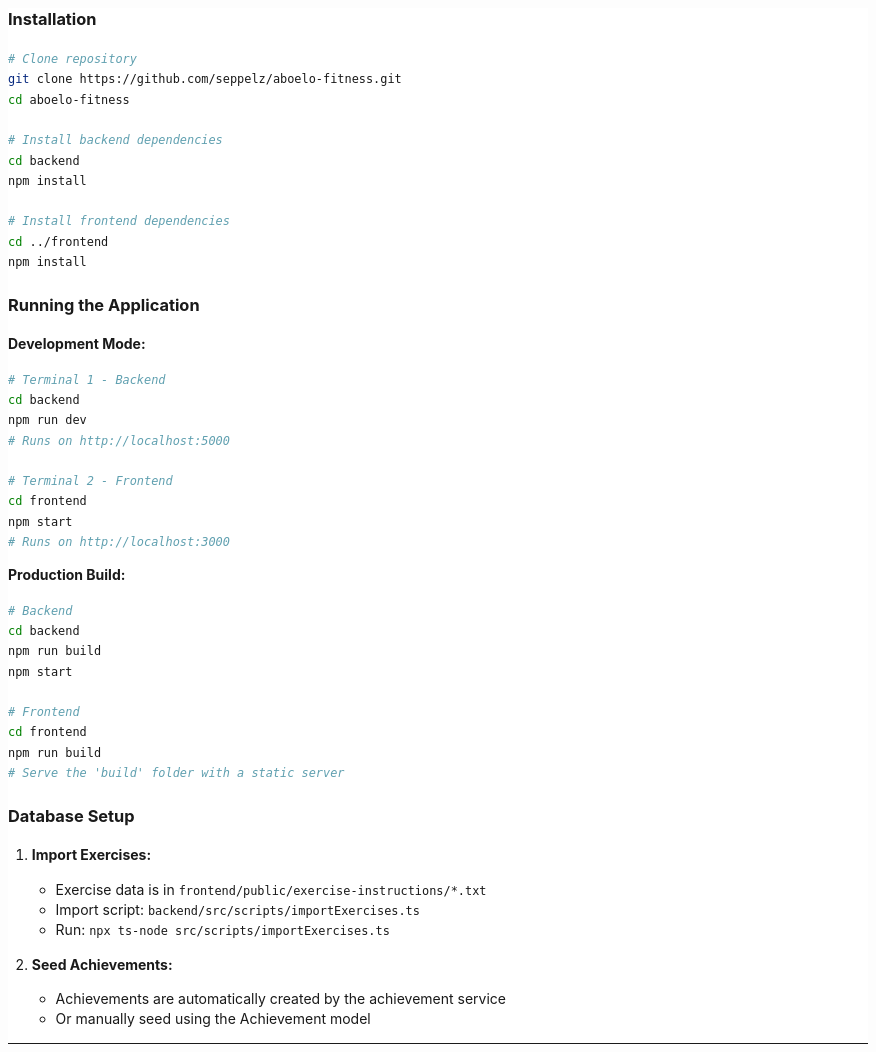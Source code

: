### Installation

```bash
# Clone repository
git clone https://github.com/seppelz/aboelo-fitness.git
cd aboelo-fitness

# Install backend dependencies
cd backend
npm install

# Install frontend dependencies
cd ../frontend
npm install
```

### Running the Application

**Development Mode:**

```bash
# Terminal 1 - Backend
cd backend
npm run dev
# Runs on http://localhost:5000

# Terminal 2 - Frontend
cd frontend
npm start
# Runs on http://localhost:3000
```

**Production Build:**

```bash
# Backend
cd backend
npm run build
npm start

# Frontend
cd frontend
npm run build
# Serve the 'build' folder with a static server
```

### Database Setup

1. **Import Exercises:**
   - Exercise data is in `frontend/public/exercise-instructions/*.txt`
   - Import script: `backend/src/scripts/importExercises.ts`
   - Run: `npx ts-node src/scripts/importExercises.ts`

2. **Seed Achievements:**
   - Achievements are automatically created by the achievement service
   - Or manually seed using the Achievement model

---